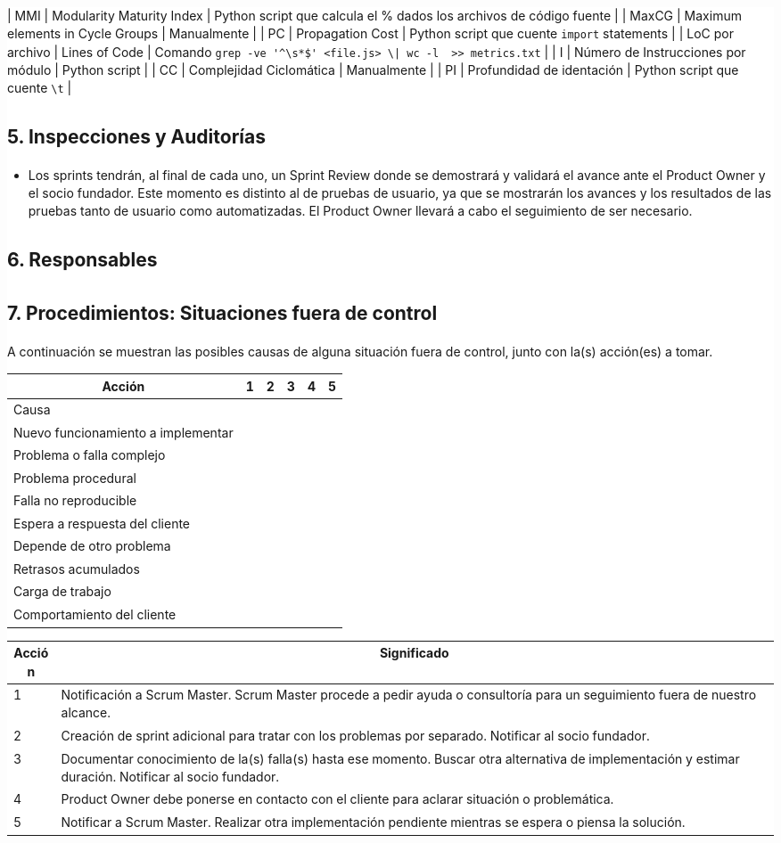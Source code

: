 | MMI | Modularity Maturity Index | Python script que calcula el % dados los archivos de código fuente |
| MaxCG | Maximum elements in Cycle Groups | Manualmente |
| PC | Propagation Cost | Python script que cuente `import` statements |
| LoC por archivo | Lines of Code | Comando `grep -ve '^\s*$' <file.js> \| wc -l  >> metrics.txt` |
| I | Número de Instrucciones por módulo | Python script |
| CC | Complejidad Ciclomática | Manualmente |
| PI | Profundidad de identación | Python script que cuente `\t` |

## 5. Inspecciones y Auditorías

- Los sprints tendrán, al final de cada uno, un Sprint Review donde se demostrará y validará el avance ante el Product Owner y el socio fundador. Este momento es distinto al de pruebas de usuario, ya que se mostrarán los avances y los resultados de las pruebas tanto de usuario como automatizadas. El Product Owner llevará a cabo el seguimiento de ser necesario.

## 6. Responsables

## 7. Procedimientos: Situaciones fuera de control

A continuación se muestran las posibles causas de alguna situación fuera de control, junto con la(s) acción(es) a tomar.

| Acción | 1 | 2 | 3 | 4 | 5 |
| --- | --- | --- | --- | --- | --- |
| Causa |  | | | | | 
| Nuevo funcionamiento a implementar | | | | | | 
| Problema o falla complejo | | | | | | 
| Problema procedural | | | | | | 
| Falla no reproducible | | | | | | 
| Espera a respuesta del cliente | | | | | | 
| Depende de otro problema | | | | | | 
| Retrasos acumulados | | | | | | 
| Carga de trabajo | | | | | | 
| Comportamiento del cliente | | | | | | 

| Acción | Significado |
| --- | --- |
| 1 | Notificación a Scrum Master. Scrum Master procede a pedir ayuda o consultoría para un seguimiento fuera de nuestro alcance. |
| 2 | Creación de sprint adicional para tratar con los problemas por separado. Notificar al socio fundador. |
| 3 | Documentar conocimiento de la(s) falla(s) hasta ese momento. Buscar otra alternativa de implementación y estimar duración. Notificar al socio fundador.
| 4 | Product Owner debe ponerse en contacto con el cliente para aclarar situación o problemática. |
| 5 | Notificar a Scrum Master. Realizar otra implementación pendiente mientras se espera o piensa la solución. |
